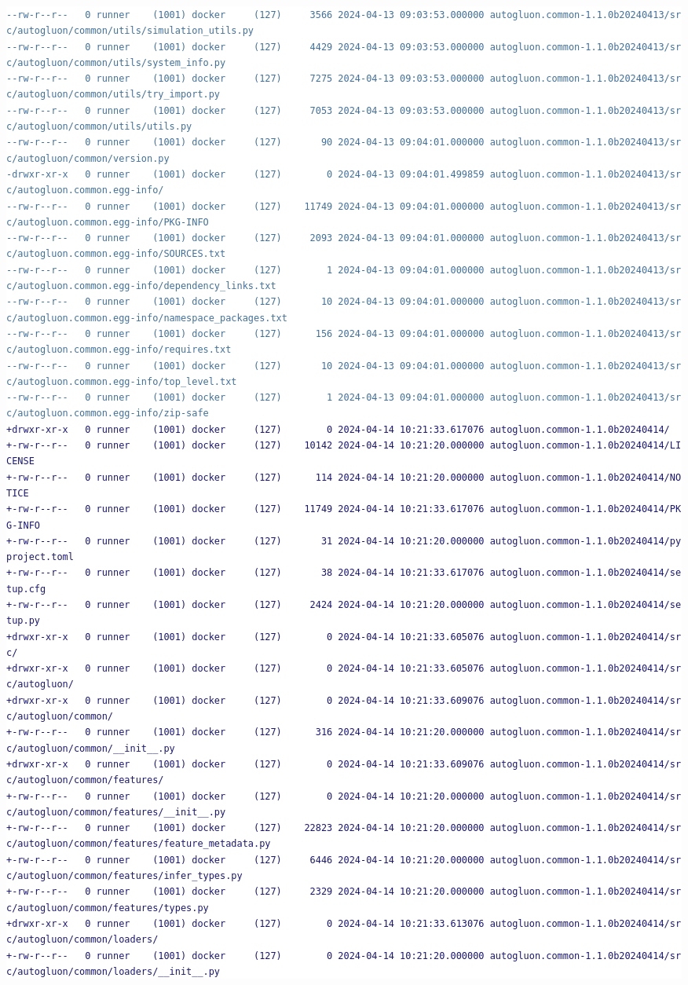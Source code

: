 ```diff
--rw-r--r--   0 runner    (1001) docker     (127)     3566 2024-04-13 09:03:53.000000 autogluon.common-1.1.0b20240413/src/autogluon/common/utils/simulation_utils.py
--rw-r--r--   0 runner    (1001) docker     (127)     4429 2024-04-13 09:03:53.000000 autogluon.common-1.1.0b20240413/src/autogluon/common/utils/system_info.py
--rw-r--r--   0 runner    (1001) docker     (127)     7275 2024-04-13 09:03:53.000000 autogluon.common-1.1.0b20240413/src/autogluon/common/utils/try_import.py
--rw-r--r--   0 runner    (1001) docker     (127)     7053 2024-04-13 09:03:53.000000 autogluon.common-1.1.0b20240413/src/autogluon/common/utils/utils.py
--rw-r--r--   0 runner    (1001) docker     (127)       90 2024-04-13 09:04:01.000000 autogluon.common-1.1.0b20240413/src/autogluon/common/version.py
-drwxr-xr-x   0 runner    (1001) docker     (127)        0 2024-04-13 09:04:01.499859 autogluon.common-1.1.0b20240413/src/autogluon.common.egg-info/
--rw-r--r--   0 runner    (1001) docker     (127)    11749 2024-04-13 09:04:01.000000 autogluon.common-1.1.0b20240413/src/autogluon.common.egg-info/PKG-INFO
--rw-r--r--   0 runner    (1001) docker     (127)     2093 2024-04-13 09:04:01.000000 autogluon.common-1.1.0b20240413/src/autogluon.common.egg-info/SOURCES.txt
--rw-r--r--   0 runner    (1001) docker     (127)        1 2024-04-13 09:04:01.000000 autogluon.common-1.1.0b20240413/src/autogluon.common.egg-info/dependency_links.txt
--rw-r--r--   0 runner    (1001) docker     (127)       10 2024-04-13 09:04:01.000000 autogluon.common-1.1.0b20240413/src/autogluon.common.egg-info/namespace_packages.txt
--rw-r--r--   0 runner    (1001) docker     (127)      156 2024-04-13 09:04:01.000000 autogluon.common-1.1.0b20240413/src/autogluon.common.egg-info/requires.txt
--rw-r--r--   0 runner    (1001) docker     (127)       10 2024-04-13 09:04:01.000000 autogluon.common-1.1.0b20240413/src/autogluon.common.egg-info/top_level.txt
--rw-r--r--   0 runner    (1001) docker     (127)        1 2024-04-13 09:04:01.000000 autogluon.common-1.1.0b20240413/src/autogluon.common.egg-info/zip-safe
+drwxr-xr-x   0 runner    (1001) docker     (127)        0 2024-04-14 10:21:33.617076 autogluon.common-1.1.0b20240414/
+-rw-r--r--   0 runner    (1001) docker     (127)    10142 2024-04-14 10:21:20.000000 autogluon.common-1.1.0b20240414/LICENSE
+-rw-r--r--   0 runner    (1001) docker     (127)      114 2024-04-14 10:21:20.000000 autogluon.common-1.1.0b20240414/NOTICE
+-rw-r--r--   0 runner    (1001) docker     (127)    11749 2024-04-14 10:21:33.617076 autogluon.common-1.1.0b20240414/PKG-INFO
+-rw-r--r--   0 runner    (1001) docker     (127)       31 2024-04-14 10:21:20.000000 autogluon.common-1.1.0b20240414/pyproject.toml
+-rw-r--r--   0 runner    (1001) docker     (127)       38 2024-04-14 10:21:33.617076 autogluon.common-1.1.0b20240414/setup.cfg
+-rw-r--r--   0 runner    (1001) docker     (127)     2424 2024-04-14 10:21:20.000000 autogluon.common-1.1.0b20240414/setup.py
+drwxr-xr-x   0 runner    (1001) docker     (127)        0 2024-04-14 10:21:33.605076 autogluon.common-1.1.0b20240414/src/
+drwxr-xr-x   0 runner    (1001) docker     (127)        0 2024-04-14 10:21:33.605076 autogluon.common-1.1.0b20240414/src/autogluon/
+drwxr-xr-x   0 runner    (1001) docker     (127)        0 2024-04-14 10:21:33.609076 autogluon.common-1.1.0b20240414/src/autogluon/common/
+-rw-r--r--   0 runner    (1001) docker     (127)      316 2024-04-14 10:21:20.000000 autogluon.common-1.1.0b20240414/src/autogluon/common/__init__.py
+drwxr-xr-x   0 runner    (1001) docker     (127)        0 2024-04-14 10:21:33.609076 autogluon.common-1.1.0b20240414/src/autogluon/common/features/
+-rw-r--r--   0 runner    (1001) docker     (127)        0 2024-04-14 10:21:20.000000 autogluon.common-1.1.0b20240414/src/autogluon/common/features/__init__.py
+-rw-r--r--   0 runner    (1001) docker     (127)    22823 2024-04-14 10:21:20.000000 autogluon.common-1.1.0b20240414/src/autogluon/common/features/feature_metadata.py
+-rw-r--r--   0 runner    (1001) docker     (127)     6446 2024-04-14 10:21:20.000000 autogluon.common-1.1.0b20240414/src/autogluon/common/features/infer_types.py
+-rw-r--r--   0 runner    (1001) docker     (127)     2329 2024-04-14 10:21:20.000000 autogluon.common-1.1.0b20240414/src/autogluon/common/features/types.py
+drwxr-xr-x   0 runner    (1001) docker     (127)        0 2024-04-14 10:21:33.613076 autogluon.common-1.1.0b20240414/src/autogluon/common/loaders/
+-rw-r--r--   0 runner    (1001) docker     (127)        0 2024-04-14 10:21:20.000000 autogluon.common-1.1.0b20240414/src/autogluon/common/loaders/__init__.py
```